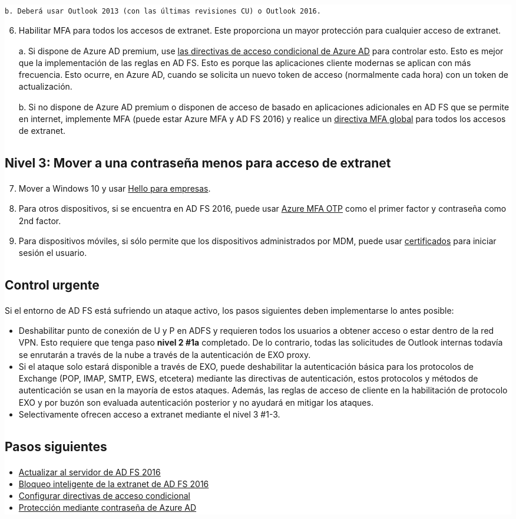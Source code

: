     b. Deberá usar Outlook 2013 (con las últimas revisiones CU) o Outlook 2016.

6.  Habilitar MFA para todos los accesos de extranet. Este proporciona un mayor protección para cualquier acceso de extranet.

    a.  Si dispone de Azure AD premium, use [las directivas de acceso condicional de Azure AD](https://docs.microsoft.com/azure/active-directory/conditional-access/overview) para controlar esto.  Esto es mejor que la implementación de las reglas en AD FS.  Esto es porque las aplicaciones cliente modernas se aplican con más frecuencia.  Esto ocurre, en Azure AD, cuando se solicita un nuevo token de acceso (normalmente cada hora) con un token de actualización.  

    b.  Si no dispone de Azure AD premium o disponen de acceso de basado en aplicaciones adicionales en AD FS que se permite en internet, implemente MFA (puede estar Azure MFA y AD FS 2016) y realice un [directiva MFA global](../../ad-fs/operations/configure-authentication-policies.md#to-configure-multi-factor-authentication-globally) para todos los accesos de extranet.
 
## <a name="level-3-move-to-password-less-for-extranet-access"></a>Nivel 3: Mover a una contraseña menos para acceso de extranet

7. Mover a Windows 10 y usar [Hello para empresas](https://docs.microsoft.com/windows/security/identity-protection/hello-for-business/hello-identity-verification).

8. Para otros dispositivos, si se encuentra en AD FS 2016, puede usar [Azure MFA OTP](../../ad-fs/operations/configure-ad-fs-and-azure-mfa.md) como el primer factor y contraseña como 2nd factor. 

9.  Para dispositivos móviles, si sólo permite que los dispositivos administrados por MDM, puede usar [certificados](../../ad-fs/operations/configure-user-certificate-authentication.md) para iniciar sesión el usuario. 
 
## <a name="urgent-handling"></a>Control urgente

Si el entorno de AD FS está sufriendo un ataque activo, los pasos siguientes deben implementarse lo antes posible:

 - Deshabilitar punto de conexión de U y P en ADFS y requieren todos los usuarios a obtener acceso o estar dentro de la red VPN. Esto requiere que tenga paso **nivel 2 #1a** completado. De lo contrario, todas las solicitudes de Outlook internas todavía se enrutarán a través de la nube a través de la autenticación de EXO proxy.
 - Si el ataque solo estará disponible a través de EXO, puede deshabilitar la autenticación básica para los protocolos de Exchange (POP, IMAP, SMTP, EWS, etcetera) mediante las directivas de autenticación, estos protocolos y métodos de autenticación se usan en la mayoría de estos ataques. Además, las reglas de acceso de cliente en la habilitación de protocolo EXO y por buzón son evaluada autenticación posterior y no ayudará en mitigar los ataques. 
 - Selectivamente ofrecen acceso a extranet mediante el nivel 3 #1-3.

## <a name="next-steps"></a>Pasos siguientes

- [Actualizar al servidor de AD FS 2016](../../ad-fs/deployment/upgrading-to-ad-fs-in-windows-server.md) 
- [Bloqueo inteligente de la extranet de AD FS 2016](../../ad-fs/operations/Configure-AD-FS-Extranet-Smart-Lockout-Protection.md)
- [Configurar directivas de acceso condicional](https://docs.microsoft.com/azure/active-directory/conditional-access/overview)
- [Protección mediante contraseña de Azure AD](https://docs.microsoft.com/azure/active-directory/authentication/howto-password-ban-bad-on-premises)
